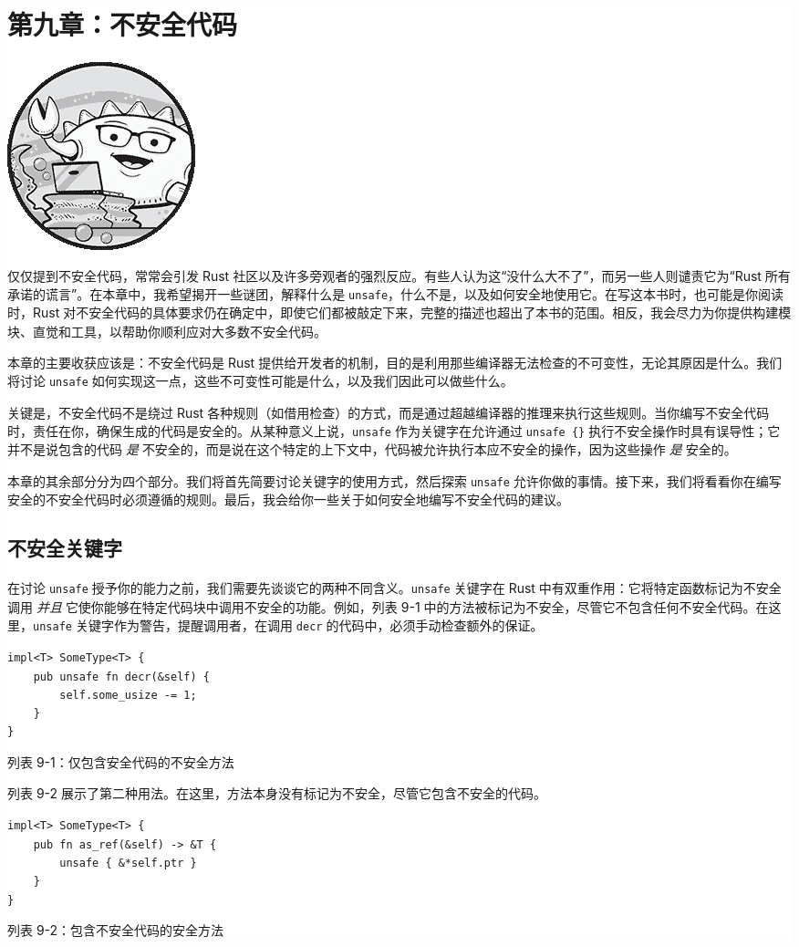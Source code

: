 # 第九章：不安全代码

![](img/chapterart.png)

仅仅提到不安全代码，常常会引发 Rust 社区以及许多旁观者的强烈反应。有些人认为这“没什么大不了”，而另一些人则谴责它为“Rust 所有承诺的谎言”。在本章中，我希望揭开一些谜团，解释什么是 `unsafe`，什么不是，以及如何安全地使用它。在写这本书时，也可能是你阅读时，Rust 对不安全代码的具体要求仍在确定中，即使它们都被敲定下来，完整的描述也超出了本书的范围。相反，我会尽力为你提供构建模块、直觉和工具，以帮助你顺利应对大多数不安全代码。

本章的主要收获应该是：不安全代码是 Rust 提供给开发者的机制，目的是利用那些编译器无法检查的不可变性，无论其原因是什么。我们将讨论 `unsafe` 如何实现这一点，这些不可变性可能是什么，以及我们因此可以做些什么。

关键是，不安全代码不是绕过 Rust 各种规则（如借用检查）的方式，而是通过超越编译器的推理来执行这些规则。当你编写不安全代码时，责任在你，确保生成的代码是安全的。从某种意义上说，`unsafe` 作为关键字在允许通过 `unsafe {}` 执行不安全操作时具有误导性；它并不是说包含的代码 *是* 不安全的，而是说在这个特定的上下文中，代码被允许执行本应不安全的操作，因为这些操作 *是* 安全的。

本章的其余部分分为四个部分。我们将首先简要讨论关键字的使用方式，然后探索 `unsafe` 允许你做的事情。接下来，我们将看看你在编写安全的不安全代码时必须遵循的规则。最后，我会给你一些关于如何安全地编写不安全代码的建议。

## 不安全关键字

在讨论 `unsafe` 授予你的能力之前，我们需要先谈谈它的两种不同含义。`unsafe` 关键字在 Rust 中有双重作用：它将特定函数标记为不安全调用 *并且* 它使你能够在特定代码块中调用不安全的功能。例如，列表 9-1 中的方法被标记为不安全，尽管它不包含任何不安全代码。在这里，`unsafe` 关键字作为警告，提醒调用者，在调用 `decr` 的代码中，必须手动检查额外的保证。

```
impl<T> SomeType<T> {
    pub unsafe fn decr(&self) {
        self.some_usize -= 1;
    }
}
```

列表 9-1：仅包含安全代码的不安全方法

列表 9-2 展示了第二种用法。在这里，方法本身没有标记为不安全，尽管它包含不安全的代码。

```
impl<T> SomeType<T> {
    pub fn as_ref(&self) -> &T {
        unsafe { &*self.ptr }
    }
}
```

列表 9-2：包含不安全代码的安全方法
